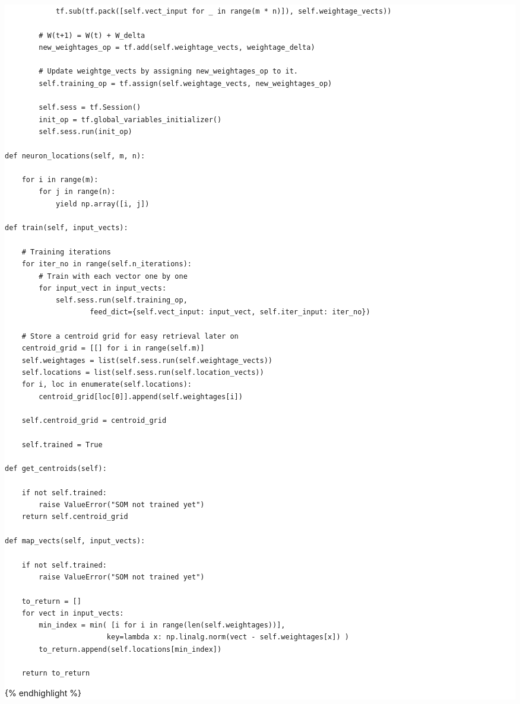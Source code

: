                 tf.sub(tf.pack([self.vect_input for _ in range(m * n)]), self.weightage_vects))

            # W(t+1) = W(t) + W_delta
            new_weightages_op = tf.add(self.weightage_vects, weightage_delta)

            # Update weightge_vects by assigning new_weightages_op to it.
            self.training_op = tf.assign(self.weightage_vects, new_weightages_op)

            self.sess = tf.Session()
            init_op = tf.global_variables_initializer()
            self.sess.run(init_op)

    def neuron_locations(self, m, n):

        for i in range(m):
            for j in range(n):
                yield np.array([i, j])

    def train(self, input_vects):

        # Training iterations
        for iter_no in range(self.n_iterations):
            # Train with each vector one by one
            for input_vect in input_vects:
                self.sess.run(self.training_op, 
                        feed_dict={self.vect_input: input_vect, self.iter_input: iter_no})

        # Store a centroid grid for easy retrieval later on
        centroid_grid = [[] for i in range(self.m)]
        self.weightages = list(self.sess.run(self.weightage_vects))
        self.locations = list(self.sess.run(self.location_vects))
        for i, loc in enumerate(self.locations):
            centroid_grid[loc[0]].append(self.weightages[i])

        self.centroid_grid = centroid_grid

        self.trained = True

    def get_centroids(self):

        if not self.trained:
            raise ValueError("SOM not trained yet")
        return self.centroid_grid

    def map_vects(self, input_vects):

        if not self.trained:
            raise ValueError("SOM not trained yet")

        to_return = []
        for vect in input_vects:
            min_index = min( [i for i in range(len(self.weightages))], 
                            key=lambda x: np.linalg.norm(vect - self.weightages[x]) )
            to_return.append(self.locations[min_index])

        return to_return

{% endhighlight %}
